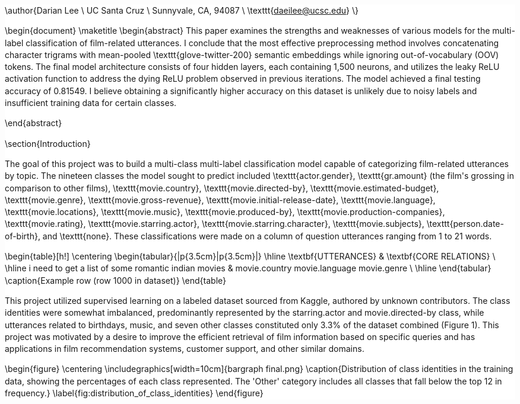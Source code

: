 \author{Darian Lee \\
  UC Santa Cruz \\
  Sunnyvale, CA, 94087 \\
  \texttt{daeilee@ucsc.edu} \\}

\begin{document}
\maketitle
\begin{abstract}
This paper examines the strengths and weaknesses of various models for the multi-label classification of film-related utterances. I conclude that the most effective preprocessing method involves concatenating character trigrams with mean-pooled \texttt{glove-twitter-200} semantic embeddings while ignoring out-of-vocabulary (OOV) tokens. The final model architecture consists of four hidden layers, each containing 1,500 neurons, and utilizes the leaky ReLU activation function to address the dying ReLU problem observed in previous iterations. The model achieved a final testing accuracy of 0.81549. I believe obtaining a significantly higher accuracy on this dataset is unlikely due to noisy labels and insufficient training data for certain classes.

\end{abstract}

\section{Introduction}

The goal of this project was to build a multi-class multi-label classification model capable of categorizing film-related utterances by topic. The nineteen classes the model sought to predict included \texttt{actor.gender}, \texttt{gr.amount} (the film's grossing in comparison to other films), \texttt{movie.country}, \texttt{movie.directed-by}, \texttt{movie.estimated-budget}, \texttt{movie.genre}, \texttt{movie.gross-revenue}, \texttt{movie.initial-release-date}, \texttt{movie.language}, \texttt{movie.locations}, \texttt{movie.music}, \texttt{movie.produced-by}, \texttt{movie.production-companies}, \texttt{movie.rating}, \texttt{movie.starring.actor}, \texttt{movie.starring.character}, \texttt{movie.subjects}, \texttt{person.date-of-birth}, and \texttt{none}. These classifications were made on a column of question utterances ranging from 1 to 21 words.

\begin{table}[h!]
\centering
\begin{tabular}{|p{3.5cm}|p{3.5cm}|}
\hline
\textbf{UTTERANCES}     & \textbf{CORE RELATIONS}                       \\ \hline
i need to get a list of some romantic indian movies & movie.country movie.language movie.genre    \\ \hline
\end{tabular}
\caption{Example row (row 1000 in dataset)}
\end{table}


This project utilized supervised learning on a labeled dataset sourced from Kaggle, authored by unknown contributors. The class identities were somewhat imbalanced, predominantly represented by the starring.actor and movie.directed-by class, while utterances related to birthdays, music, and seven other classes constituted only 3.3\% of the dataset combined (Figure 1). This project was motivated by a desire to improve the efficient retrieval of film information based on specific queries and has applications in film recommendation systems, customer support, and other similar domains. 


\begin{figure}
    \centering
    \includegraphics[width=10cm]{bargraph final.png}
    \caption{Distribution of class identities in the training data, showing the percentages of each class represented. The 'Other' category includes all classes that fall below the top 12 in frequency.}
    \label{fig:distribution_of_class_identities}
\end{figure}
